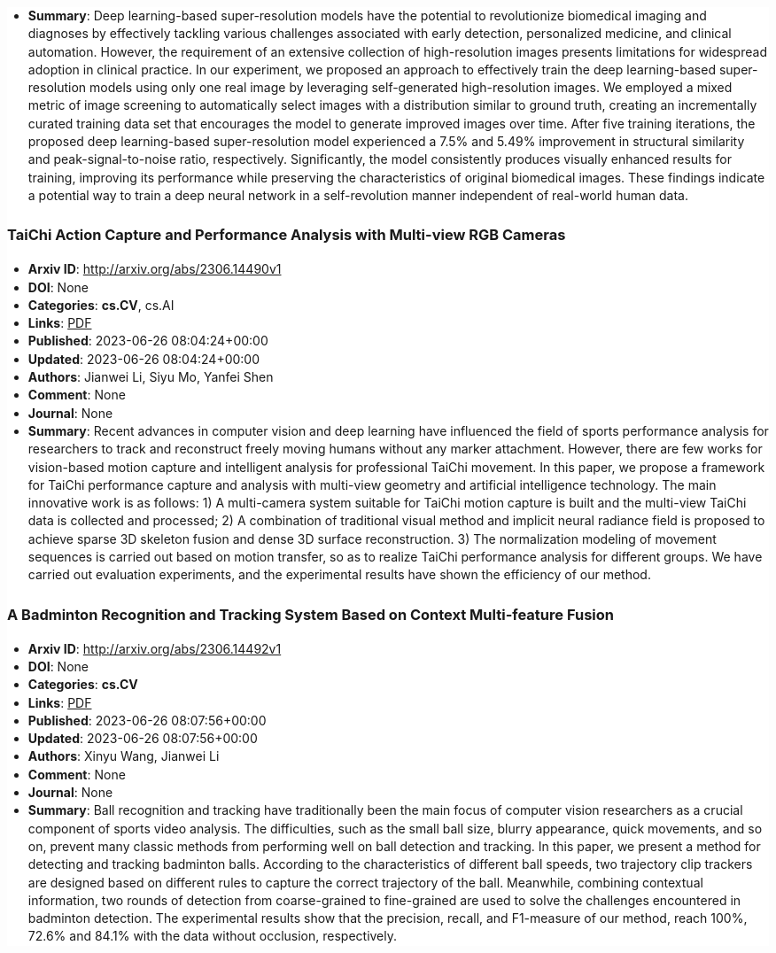 - **Summary**: Deep learning-based super-resolution models have the potential to revolutionize biomedical imaging and diagnoses by effectively tackling various challenges associated with early detection, personalized medicine, and clinical automation. However, the requirement of an extensive collection of high-resolution images presents limitations for widespread adoption in clinical practice. In our experiment, we proposed an approach to effectively train the deep learning-based super-resolution models using only one real image by leveraging self-generated high-resolution images. We employed a mixed metric of image screening to automatically select images with a distribution similar to ground truth, creating an incrementally curated training data set that encourages the model to generate improved images over time. After five training iterations, the proposed deep learning-based super-resolution model experienced a 7.5\% and 5.49\% improvement in structural similarity and peak-signal-to-noise ratio, respectively. Significantly, the model consistently produces visually enhanced results for training, improving its performance while preserving the characteristics of original biomedical images. These findings indicate a potential way to train a deep neural network in a self-revolution manner independent of real-world human data.



### TaiChi Action Capture and Performance Analysis with Multi-view RGB Cameras
- **Arxiv ID**: http://arxiv.org/abs/2306.14490v1
- **DOI**: None
- **Categories**: **cs.CV**, cs.AI
- **Links**: [PDF](http://arxiv.org/pdf/2306.14490v1)
- **Published**: 2023-06-26 08:04:24+00:00
- **Updated**: 2023-06-26 08:04:24+00:00
- **Authors**: Jianwei Li, Siyu Mo, Yanfei Shen
- **Comment**: None
- **Journal**: None
- **Summary**: Recent advances in computer vision and deep learning have influenced the field of sports performance analysis for researchers to track and reconstruct freely moving humans without any marker attachment. However, there are few works for vision-based motion capture and intelligent analysis for professional TaiChi movement. In this paper, we propose a framework for TaiChi performance capture and analysis with multi-view geometry and artificial intelligence technology. The main innovative work is as follows: 1) A multi-camera system suitable for TaiChi motion capture is built and the multi-view TaiChi data is collected and processed; 2) A combination of traditional visual method and implicit neural radiance field is proposed to achieve sparse 3D skeleton fusion and dense 3D surface reconstruction. 3) The normalization modeling of movement sequences is carried out based on motion transfer, so as to realize TaiChi performance analysis for different groups. We have carried out evaluation experiments, and the experimental results have shown the efficiency of our method.



### A Badminton Recognition and Tracking System Based on Context Multi-feature Fusion
- **Arxiv ID**: http://arxiv.org/abs/2306.14492v1
- **DOI**: None
- **Categories**: **cs.CV**
- **Links**: [PDF](http://arxiv.org/pdf/2306.14492v1)
- **Published**: 2023-06-26 08:07:56+00:00
- **Updated**: 2023-06-26 08:07:56+00:00
- **Authors**: Xinyu Wang, Jianwei Li
- **Comment**: None
- **Journal**: None
- **Summary**: Ball recognition and tracking have traditionally been the main focus of computer vision researchers as a crucial component of sports video analysis. The difficulties, such as the small ball size, blurry appearance, quick movements, and so on, prevent many classic methods from performing well on ball detection and tracking. In this paper, we present a method for detecting and tracking badminton balls. According to the characteristics of different ball speeds, two trajectory clip trackers are designed based on different rules to capture the correct trajectory of the ball. Meanwhile, combining contextual information, two rounds of detection from coarse-grained to fine-grained are used to solve the challenges encountered in badminton detection. The experimental results show that the precision, recall, and F1-measure of our method, reach 100%, 72.6% and 84.1% with the data without occlusion, respectively.
